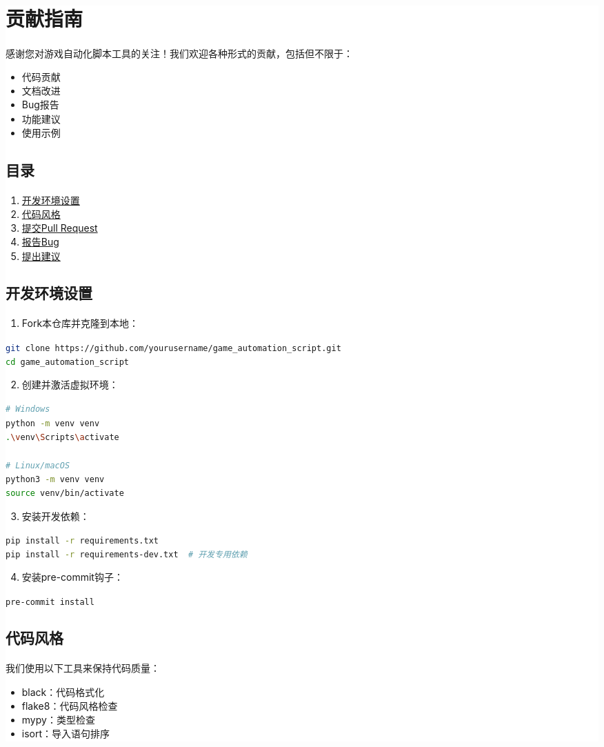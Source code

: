 # 贡献指南

感谢您对游戏自动化脚本工具的关注！我们欢迎各种形式的贡献，包括但不限于：

- 代码贡献
- 文档改进
- Bug报告
- 功能建议
- 使用示例

## 目录

1. [开发环境设置](#开发环境设置)
2. [代码风格](#代码风格)
3. [提交Pull Request](#提交pull-request)
4. [报告Bug](#报告bug)
5. [提出建议](#提出建议)

## 开发环境设置

1. Fork本仓库并克隆到本地：
```bash
git clone https://github.com/yourusername/game_automation_script.git
cd game_automation_script
```

2. 创建并激活虚拟环境：
```bash
# Windows
python -m venv venv
.\venv\Scripts\activate

# Linux/macOS
python3 -m venv venv
source venv/bin/activate
```

3. 安装开发依赖：
```bash
pip install -r requirements.txt
pip install -r requirements-dev.txt  # 开发专用依赖
```

4. 安装pre-commit钩子：
```bash
pre-commit install
```

## 代码风格

我们使用以下工具来保持代码质量：

- black：代码格式化
- flake8：代码风格检查
- mypy：类型检查
- isort：导入语句排序
